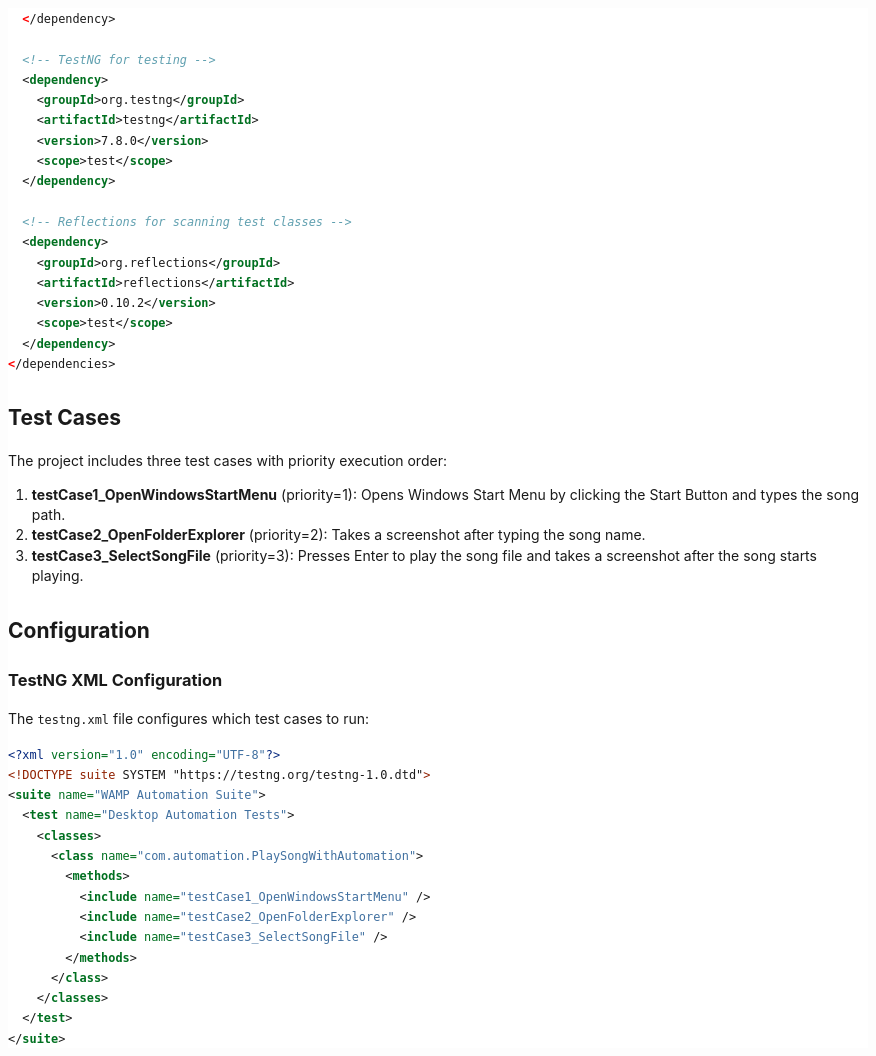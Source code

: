 ```xml
  </dependency>
  
  <!-- TestNG for testing -->
  <dependency>
    <groupId>org.testng</groupId>
    <artifactId>testng</artifactId>
    <version>7.8.0</version>
    <scope>test</scope>
  </dependency>
  
  <!-- Reflections for scanning test classes -->
  <dependency>
    <groupId>org.reflections</groupId>
    <artifactId>reflections</artifactId>
    <version>0.10.2</version>
    <scope>test</scope>
  </dependency>
</dependencies>
```

## Test Cases

The project includes three test cases with priority execution order:

1. **testCase1_OpenWindowsStartMenu** (priority=1): Opens Windows Start Menu by clicking the Start Button and types the song path.
2. **testCase2_OpenFolderExplorer** (priority=2): Takes a screenshot after typing the song name.
3. **testCase3_SelectSongFile** (priority=3): Presses Enter to play the song file and takes a screenshot after the song starts playing.

## Configuration

### TestNG XML Configuration

The `testng.xml` file configures which test cases to run:

```xml
<?xml version="1.0" encoding="UTF-8"?>
<!DOCTYPE suite SYSTEM "https://testng.org/testng-1.0.dtd">
<suite name="WAMP Automation Suite">
  <test name="Desktop Automation Tests">
    <classes>
      <class name="com.automation.PlaySongWithAutomation">
        <methods>
          <include name="testCase1_OpenWindowsStartMenu" />
          <include name="testCase2_OpenFolderExplorer" />
          <include name="testCase3_SelectSongFile" />
        </methods>
      </class>
    </classes>
  </test>
</suite>
```
